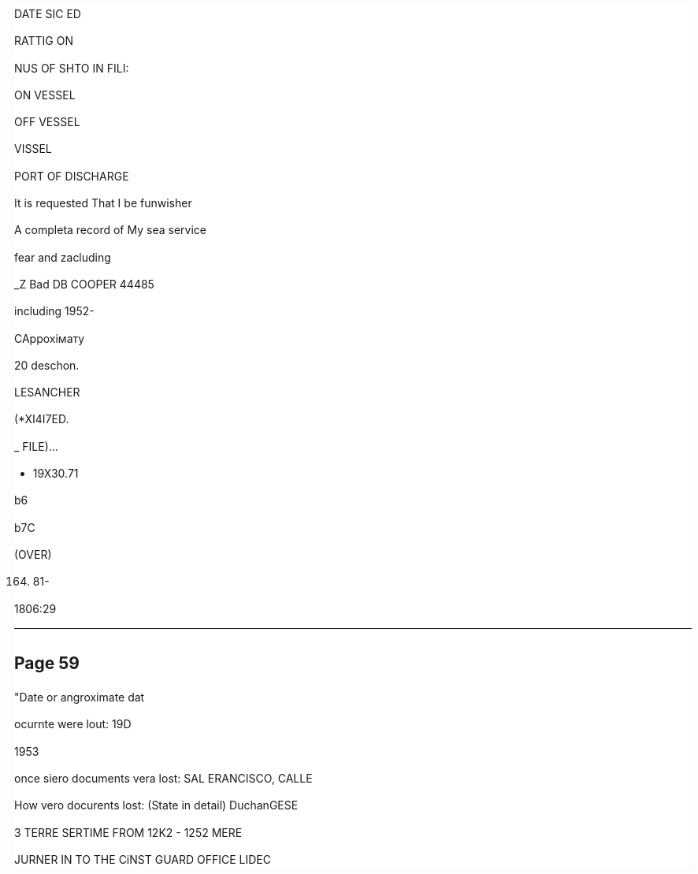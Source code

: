 DATE SIC ED

RATTIG ON

NUS OF SHTO IN FILI:

ON VESSEL

OFF VESSEL

VISSEL

PORT OF DISCHARGE

It is requested That I be funwisher

A completa record of My sea service

fear and zacluding

_Z Bad DB COOPER 44485

including 1952-

САррохімату

20 deschon.

LESANCHER

(*XI4I7ED.

_ FILE)...

- 19X30.71

b6

b7C

(OVER)

164. 81-

1806:29

---

## Page 59

"Date or angroximate dat

ocurnte were lout: 19D

1953

once siero documents vera lost: SAL ERANCISCO, CALLE

How vero docurents lost: (State in detail) DuchanGESE

3 TERRE SERTIME FROM 12K2 - 1252 MERE

JURNER IN TO THE CiNST GUARD OFFICE LIDEC
